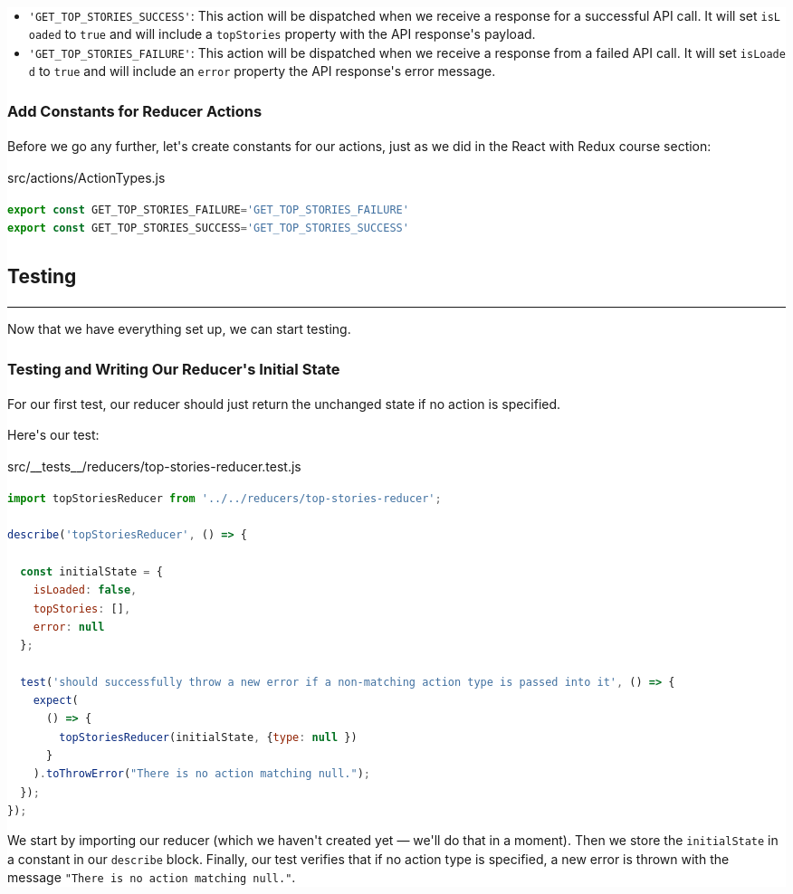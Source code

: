 * `'GET_TOP_STORIES_SUCCESS'`: This action will be dispatched when we receive a response for a successful API call. It will set `isLoaded` to `true` and will include a `topStories` property with the API response's payload.
* `'GET_TOP_STORIES_FAILURE'`: This action will be dispatched when we receive a response from a failed API call. It will set `isLoaded` to `true` and will include an `error` property the API response's error message.

### Add Constants for Reducer Actions

Before we go any further, let's create constants for our actions, just as we did in the React with Redux course section:

<div class="filename">src/actions/ActionTypes.js</div>

```js
export const GET_TOP_STORIES_FAILURE='GET_TOP_STORIES_FAILURE'
export const GET_TOP_STORIES_SUCCESS='GET_TOP_STORIES_SUCCESS'
```

## Testing 
---

Now that we have everything set up, we can start testing.

### Testing and Writing Our Reducer's Initial State

For our first test, our reducer should just return the unchanged state if no action is specified.

Here's our test:

<div class="filename">src/__tests__/reducers/top-stories-reducer.test.js</div>

```js
import topStoriesReducer from '../../reducers/top-stories-reducer';

describe('topStoriesReducer', () => {

  const initialState = {
    isLoaded: false,
    topStories: [],
    error: null
  };

  test('should successfully throw a new error if a non-matching action type is passed into it', () => {
    expect(
      () => {
        topStoriesReducer(initialState, {type: null })
      }
    ).toThrowError("There is no action matching null.");
  });
});
```

We start by importing our reducer (which we haven't created yet — we'll do that in a moment). Then we store the `initialState` in a constant in our `describe` block. Finally, our test verifies that if no action type is specified, a new error is thrown with the message `"There is no action matching null."`. 
